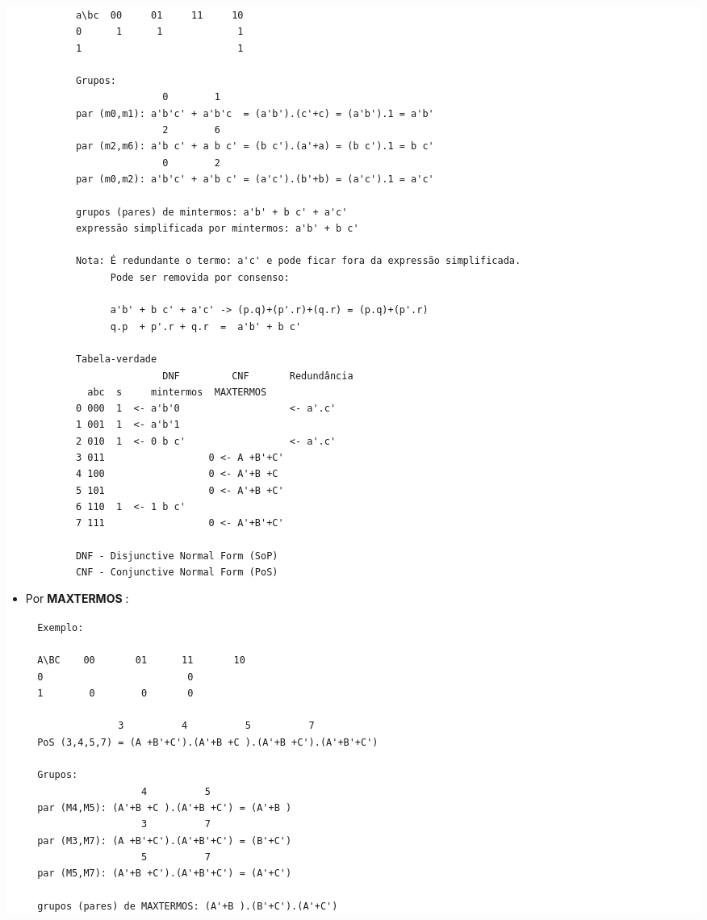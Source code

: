                 a\bc  00     01     11     10
                0      1      1             1
                1                           1

                Grupos:
                               0        1 
                par (m0,m1): a'b'c' + a'b'c  = (a'b').(c'+c) = (a'b').1 = a'b'
                               2        6
                par (m2,m6): a'b c' + a b c' = (b c').(a'+a) = (b c').1 = b c'
                               0        2
                par (m0,m2): a'b'c' + a'b c' = (a'c').(b'+b) = (a'c').1 = a'c'

                grupos (pares) de mintermos: a'b' + b c' + a'c'
                expressão simplificada por mintermos: a'b' + b c'

                Nota: É redundante o termo: a'c' e pode ficar fora da expressão simplificada.
                      Pode ser removida por consenso:

                      a'b' + b c' + a'c' -> (p.q)+(p'.r)+(q.r) = (p.q)+(p'.r)
                      q.p  + p'.r + q.r  =  a'b' + b c'

                Tabela-verdade
                               DNF         CNF       Redundância
                  abc  s     mintermos  MAXTERMOS
                0 000  1  <- a'b'0                   <- a'.c'
                1 001  1  <- a'b'1
                2 010  1  <- 0 b c'                  <- a'.c'
                3 011                  0 <- A +B'+C'
                4 100                  0 <- A'+B +C
                5 101                  0 <- A'+B +C'
                6 110  1  <- 1 b c'
                7 111                  0 <- A'+B'+C'

                DNF - Disjunctive Normal Form (SoP) 
                CNF - Conjunctive Normal Form (PoS)

- Por **MAXTERMOS** :

        Exemplo:
        
        A\BC    00       01      11       10
        0                         0         
        1        0        0       0         

                      3          4          5          7   
        PoS (3,4,5,7) = (A +B'+C').(A'+B +C ).(A'+B +C').(A'+B'+C')

        Grupos:
                          4          5
        par (M4,M5): (A'+B +C ).(A'+B +C') = (A'+B )
                          3          7
        par (M3,M7): (A +B'+C').(A'+B'+C') = (B'+C')
                          5          7
        par (M5,M7): (A'+B +C').(A'+B'+C') = (A'+C')
        
        grupos (pares) de MAXTERMOS: (A'+B ).(B'+C').(A'+C')
        